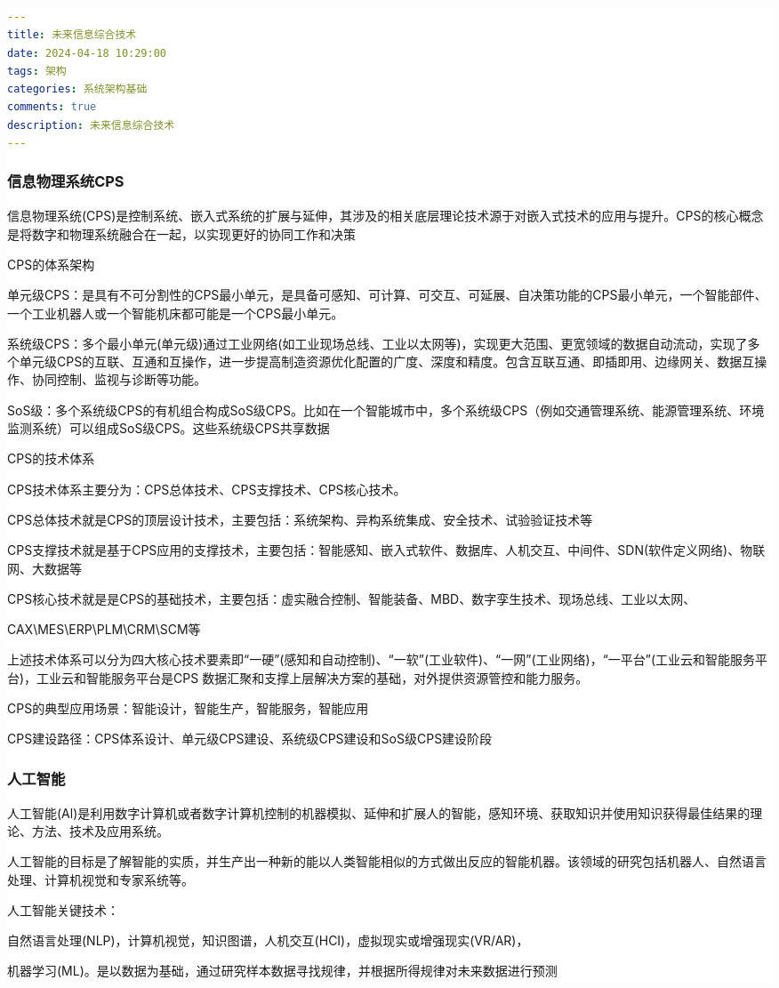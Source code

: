 ```yaml
---
title: 未来信息综合技术
date: 2024-04-18 10:29:00
tags: 架构
categories: 系统架构基础
comments: true
description: 未来信息综合技术
---
```


### 信息物理系统CPS

信息物理系统(CPS)是控制系统、嵌入式系统的扩展与延伸，其涉及的相关底层理论技术源于对嵌入式技术的应用与提升。CPS的核心概念是将数字和物理系统融合在一起，以实现更好的协同工作和决策

CPS的体系架构

单元级CPS：是具有不可分割性的CPS最小单元，是具备可感知、可计算、可交互、可延展、自决策功能的CPS最小单元，一个智能部件、一个工业机器人或一个智能机床都可能是一个CPS最小单元。

系统级CPS：多个最小单元(单元级)通过工业网络(如工业现场总线、工业以太网等)，实现更大范围、更宽领域的数据自动流动，实现了多个单元级CPS的互联、互通和互操作，进一步提高制造资源优化配置的广度、深度和精度。包含互联互通、即插即用、边缘网关、数据互操作、协同控制、监视与诊断等功能。

SoS级：多个系统级CPS的有机组合构成SoS级CPS。比如在一个智能城市中，多个系统级CPS（例如交通管理系统、能源管理系统、环境监测系统）可以组成SoS级CPS。这些系统级CPS共享数据



CPS的技术体系

CPS技术体系主要分为：CPS总体技术、CPS支撑技术、CPS核心技术。

CPS总体技术就是CPS的顶层设计技术，主要包括：系统架构、异构系统集成、安全技术、试验验证技术等

CPS支撑技术就是基于CPS应用的支撑技术，主要包括：智能感知、嵌入式软件、数据库、人机交互、中间件、SDN(软件定义网络)、物联网、大数据等

CPS核心技术就是是CPS的基础技术，主要包括：虚实融合控制、智能装备、MBD、数字孪生技术、现场总线、工业以太网、

CAX\MES\ERP\PLM\CRM\SCM等

上述技术体系可以分为四大核心技术要素即“一硬”(感知和自动控制)、“一软”(工业软件)、“一网”(工业网络)，“一平台”(工业云和智能服务平台)，工业云和智能服务平台是CPS 数据汇聚和支撑上层解决方案的基础，对外提供资源管控和能力服务。

CPS的典型应用场景：智能设计，智能生产，智能服务，智能应用

CPS建设路径：CPS体系设计、单元级CPS建设、系统级CPS建设和SoS级CPS建设阶段



### 人工智能

人工智能(Al)是利用数字计算机或者数字计算机控制的机器模拟、延伸和扩展人的智能，感知环境、获取知识并使用知识获得最佳结果的理论、方法、技术及应用系统。

人工智能的目标是了解智能的实质，并生产出一种新的能以人类智能相似的方式做出反应的智能机器。该领域的研究包括机器人、自然语言处理、计算机视觉和专家系统等。



人工智能关键技术：

自然语言处理(NLP)，计算机视觉，知识图谱，人机交互(HCI)，虚拟现实或增强现实(VR/AR)，

机器学习(ML)。是以数据为基础，通过研究样本数据寻找规律，并根据所得规律对未来数据进行预测


